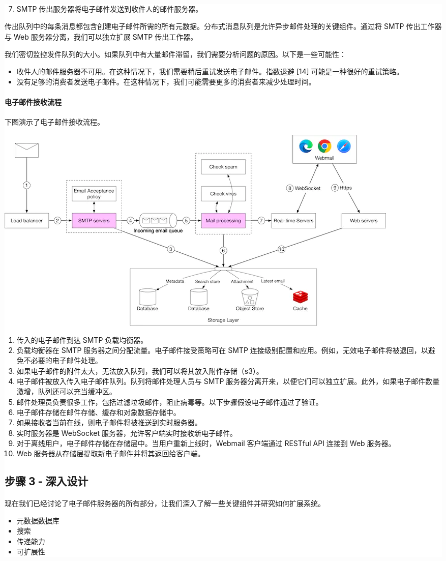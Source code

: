 7. SMTP 传出服务器将电子邮件发送到收件人的邮件服务器。

传出队列中的每条消息都包含创建电子邮件所需的所有元数据。分布式消息队列是允许异步邮件处理的关键组件。通过将 SMTP 传出工作器与 Web 服务器分离，我们可以独立扩展 SMTP 传出工作器。

我们密切监控发件队列的大小。如果队列中有大量邮件滞留，我们需要分析问题的原因。以下是一些可能性：

- 收件人的邮件服务器不可用。在这种情况下，我们需要稍后重试发送电子邮件。指数退避 [14] 可能是一种很好的重试策略。
- 没有足够的消费者发送电子邮件。在这种情况下，我们可能需要更多的消费者来减少处理时间。

#### 电子邮件接收流程

下图演示了电子邮件接收流程。

![](./images/24/7.webp)

1. 传入的电子邮件到达 SMTP 负载均衡器。
2. 负载均衡器在 SMTP 服务器之间分配流量。电子邮件接受策略可在 SMTP 连接级别配置和应用。例如，无效电子邮件将被退回，以避免不必要的电子邮件处理。
3. 如果电子邮件的附件太大，无法放入队列，我们可以将其放入附件存储（s3）。
4. 电子邮件被放入传入电子邮件队列。队列将邮件处理人员与 SMTP 服务器分离开来，以便它们可以独立扩展。此外，如果电子邮件数量激增，队列还可以充当缓冲区。
5. 邮件处理员负责很多工作，包括过滤垃圾邮件，阻止病毒等。以下步骤假设电子邮件通过了验证。
6. 电子邮件存储在邮件存储、缓存和对象数据存储中。
7. 如果接收者当前在线，则电子邮件将被推送到实时服务器。
8. 实时服务器是 WebSocket 服务器，允许客户端实时接收新电子邮件。
9. 对于离线用户，电子邮件存储在存储层中。当用户重新上线时，Webmail 客户端通过 RESTful API 连接到 Web 服务器。
10. Web 服务器从存储层提取新电子邮件并将其返回给客户端。

## 步骤 3 - 深入设计

现在我们已经讨论了电子邮件服务器的所有部分，让我们深入了解一些关键组件并研究如何扩展系统。

- 元数据数据库
- 搜索
- 传递能力
- 可扩展性

